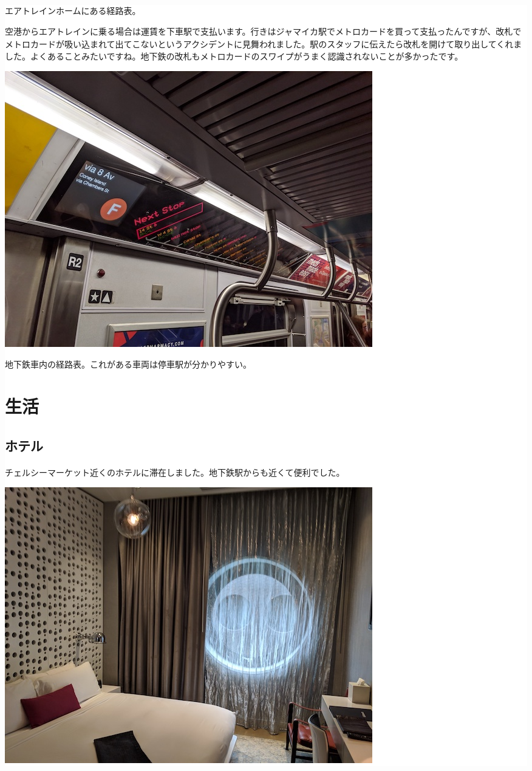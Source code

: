 <p class='caption'>エアトレインホームにある経路表。</p>

空港からエアトレインに乗る場合は運賃を下車駅で支払います。行きはジャマイカ駅でメトロカードを買って支払ったんですが、改札でメトロカードが吸い込まれて出てこないというアクシデントに見舞われました。駅のスタッフに伝えたら改札を開けて取り出してくれました。よくあることみたいですね。地下鉄の改札もメトロカードのスワイプがうまく認識されないことが多かったです。

![地下鉄車内の経路表](/images/trip-to-new-york/subway-display.jpg)

<p class='caption'>地下鉄車内の経路表。これがある車両は停車駅が分かりやすい。</p>

# 生活

## ホテル

チェルシーマーケット近くのホテルに滞在しました。地下鉄駅からも近くて便利でした。

![ホテルの客室](/images/trip-to-new-york/hotel.jpg)
